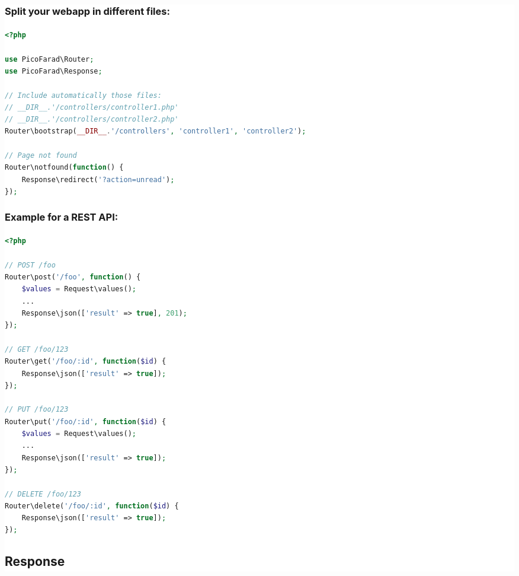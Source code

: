 ### Split your webapp in different files:

```php
<?php

use PicoFarad\Router;
use PicoFarad\Response;

// Include automatically those files:
// __DIR__.'/controllers/controller1.php'
// __DIR__.'/controllers/controller2.php'
Router\bootstrap(__DIR__.'/controllers', 'controller1', 'controller2');

// Page not found
Router\notfound(function() {
    Response\redirect('?action=unread');
});
```

### Example for a REST API:

```php
<?php

// POST /foo
Router\post('/foo', function() {
    $values = Request\values();
    ...
    Response\json(['result' => true], 201);
});

// GET /foo/123
Router\get('/foo/:id', function($id) {
    Response\json(['result' => true]);
});

// PUT /foo/123
Router\put('/foo/:id', function($id) {
    $values = Request\values();
    ...
    Response\json(['result' => true]);
});

// DELETE /foo/123
Router\delete('/foo/:id', function($id) {
    Response\json(['result' => true]);
});
```

Response
--------
